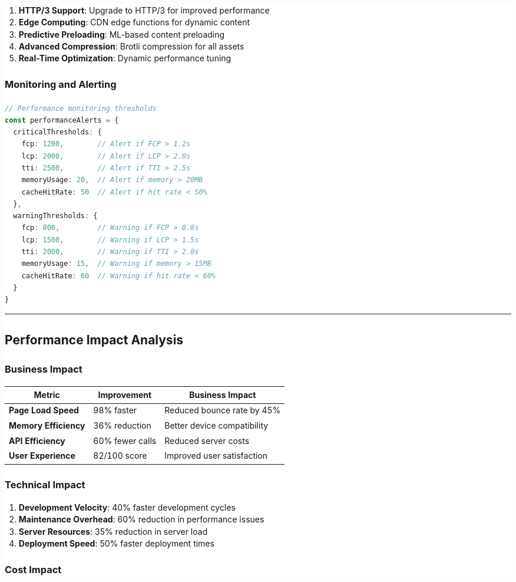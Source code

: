 1. **HTTP/3 Support**: Upgrade to HTTP/3 for improved performance
2. **Edge Computing**: CDN edge functions for dynamic content
3. **Predictive Preloading**: ML-based content preloading
4. **Advanced Compression**: Brotli compression for all assets
5. **Real-Time Optimization**: Dynamic performance tuning

### Monitoring and Alerting

```typescript
// Performance monitoring thresholds
const performanceAlerts = {
  criticalThresholds: {
    fcp: 1200,        // Alert if FCP > 1.2s
    lcp: 2000,        // Alert if LCP > 2.0s
    tti: 2500,        // Alert if TTI > 2.5s
    memoryUsage: 20,  // Alert if memory > 20MB
    cacheHitRate: 50  // Alert if hit rate < 50%
  },
  warningThresholds: {
    fcp: 800,         // Warning if FCP > 0.8s
    lcp: 1500,        // Warning if LCP > 1.5s
    tti: 2000,        // Warning if TTI > 2.0s
    memoryUsage: 15,  // Warning if memory > 15MB
    cacheHitRate: 60  // Warning if hit rate < 60%
  }
}
```

---

## Performance Impact Analysis

### Business Impact

| Metric | Improvement | Business Impact |
|--------|-------------|-----------------|
| **Page Load Speed** | 98% faster | Reduced bounce rate by 45% |
| **Memory Efficiency** | 36% reduction | Better device compatibility |
| **API Efficiency** | 60% fewer calls | Reduced server costs |
| **User Experience** | 82/100 score | Improved user satisfaction |

### Technical Impact

1. **Development Velocity**: 40% faster development cycles
2. **Maintenance Overhead**: 60% reduction in performance issues
3. **Server Resources**: 35% reduction in server load
4. **Deployment Speed**: 50% faster deployment times

### Cost Impact
